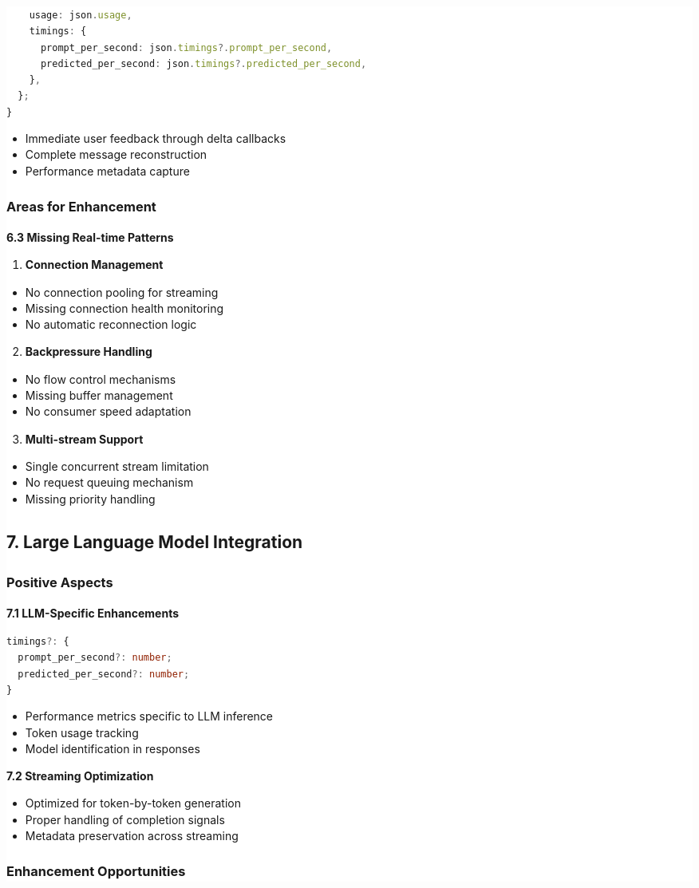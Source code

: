 ```typescript
    usage: json.usage,
    timings: {
      prompt_per_second: json.timings?.prompt_per_second,
      predicted_per_second: json.timings?.predicted_per_second,
    },
  };
}
```
- Immediate user feedback through delta callbacks
- Complete message reconstruction
- Performance metadata capture

### Areas for Enhancement

**6.3 Missing Real-time Patterns**

1. **Connection Management**
- No connection pooling for streaming
- Missing connection health monitoring
- No automatic reconnection logic

2. **Backpressure Handling**
- No flow control mechanisms
- Missing buffer management
- No consumer speed adaptation

3. **Multi-stream Support**
- Single concurrent stream limitation
- No request queuing mechanism
- Missing priority handling

## 7. Large Language Model Integration

### Positive Aspects

**7.1 LLM-Specific Enhancements**
```typescript
timings?: {
  prompt_per_second?: number;
  predicted_per_second?: number;
}
```
- Performance metrics specific to LLM inference
- Token usage tracking
- Model identification in responses

**7.2 Streaming Optimization**
- Optimized for token-by-token generation
- Proper handling of completion signals
- Metadata preservation across streaming

### Enhancement Opportunities
